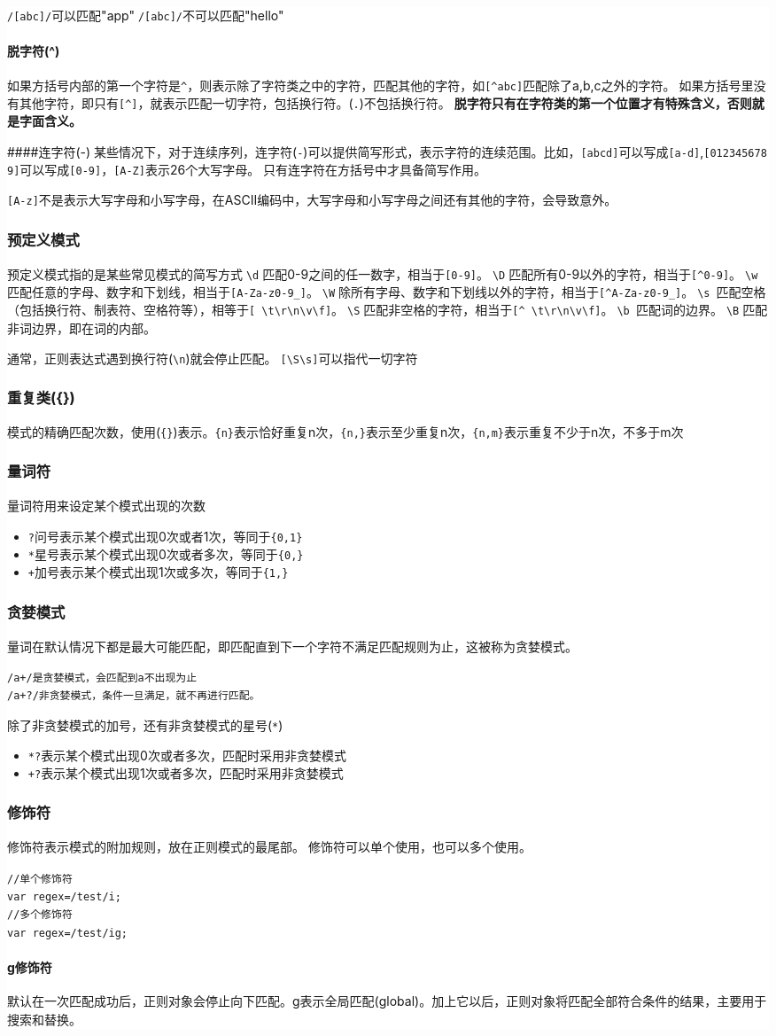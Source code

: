 `/[abc]/`可以匹配"app"
`/[abc]/`不可以匹配"hello"


#### 脱字符(^)
如果方括号内部的第一个字符是`^`，则表示除了字符类之中的字符，匹配其他的字符，如`[^abc]`匹配除了a,b,c之外的字符。
如果方括号里没有其他字符，即只有`[^]`，就表示匹配一切字符，包括换行符。(`.`)不包括换行符。
**脱字符只有在字符类的第一个位置才有特殊含义，否则就是字面含义。**

####连字符(-)
某些情况下，对于连续序列，连字符(`-`)可以提供简写形式，表示字符的连续范围。比如，`[abcd]`可以写成`[a-d]`,`[0123456789]`可以写成`[0-9]`，`[A-Z]`表示26个大写字母。
只有连字符在方括号中才具备简写作用。

`[A-z]`不是表示大写字母和小写字母，在ASCII编码中，大写字母和小写字母之间还有其他的字符，会导致意外。

### 预定义模式

预定义模式指的是某些常见模式的简写方式
`\d` 匹配0-9之间的任一数字，相当于`[0-9]`。
`\D` 匹配所有0-9以外的字符，相当于`[^0-9]`。
`\w `匹配任意的字母、数字和下划线，相当于`[A-Za-z0-9_]`。
`\W` 除所有字母、数字和下划线以外的字符，相当于`[^A-Za-z0-9_]`。
`\s `匹配空格（包括换行符、制表符、空格符等），相等于`[ \t\r\n\v\f]`。
`\S` 匹配非空格的字符，相当于`[^ \t\r\n\v\f]`。
`\b `匹配词的边界。
`\B` 匹配非词边界，即在词的内部。

通常，正则表达式遇到换行符(`\n`)就会停止匹配。
`[\S\s]`可以指代一切字符
### 重复类({})
模式的精确匹配次数，使用(`{}`)表示。`{n}`表示恰好重复n次，`{n,}`表示至少重复n次，`{n,m}`表示重复不少于n次，不多于m次

### 量词符
量词符用来设定某个模式出现的次数
- `?`问号表示某个模式出现0次或者1次，等同于`{0,1}`
- `*`星号表示某个模式出现0次或者多次，等同于`{0,}`
- `+`加号表示某个模式出现1次或多次，等同于`{1,}`
### 贪婪模式
量词在默认情况下都是最大可能匹配，即匹配直到下一个字符不满足匹配规则为止，这被称为贪婪模式。

```
/a+/是贪婪模式，会匹配到a不出现为止
/a+?/非贪婪模式，条件一旦满足，就不再进行匹配。
```
除了非贪婪模式的加号，还有非贪婪模式的星号(`*`)
- `*?`表示某个模式出现0次或者多次，匹配时采用非贪婪模式
- `+?`表示某个模式出现1次或者多次，匹配时采用非贪婪模式

### 修饰符
修饰符表示模式的附加规则，放在正则模式的最尾部。
修饰符可以单个使用，也可以多个使用。
```
//单个修饰符
var regex=/test/i;
//多个修饰符
var regex=/test/ig;
```
#### g修饰符
默认在一次匹配成功后，正则对象会停止向下匹配。g表示全局匹配(global)。加上它以后，正则对象将匹配全部符合条件的结果，主要用于搜索和替换。
